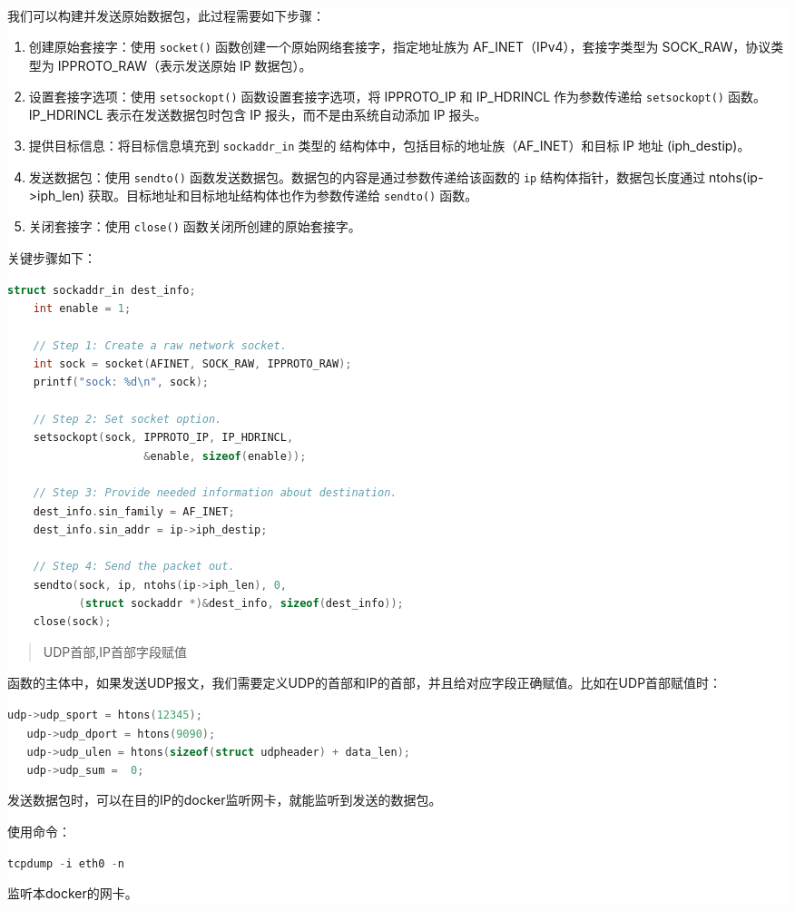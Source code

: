 我们可以构建并发送原始数据包，此过程需要如下步骤：

1. 创建原始套接字：使用 `socket()` 函数创建一个原始网络套接字，指定地址族为 AF_INET（IPv4），套接字类型为 SOCK_RAW，协议类型为 IPPROTO_RAW（表示发送原始 IP 数据包）。

2. 设置套接字选项：使用 `setsockopt()` 函数设置套接字选项，将 IPPROTO_IP 和 IP_HDRINCL 作为参数传递给 `setsockopt()` 函数。IP_HDRINCL 表示在发送数据包时包含 IP 报头，而不是由系统自动添加 IP 报头。

3. 提供目标信息：将目标信息填充到 `sockaddr_in` 类型的 结构体中，包括目标的地址族（AF_INET）和目标 IP 地址 (iph_destip)。

4. 发送数据包：使用 `sendto()` 函数发送数据包。数据包的内容是通过参数传递给该函数的 `ip` 结构体指针，数据包长度通过 ntohs(ip->iph_len) 获取。目标地址和目标地址结构体也作为参数传递给 `sendto()` 函数。

5. 关闭套接字：使用 `close()` 函数关闭所创建的原始套接字。

关键步骤如下：

```c
struct sockaddr_in dest_info;
    int enable = 1;

    // Step 1: Create a raw network socket.
    int sock = socket(AFINET, SOCK_RAW, IPPROTO_RAW);
    printf("sock: %d\n", sock);

    // Step 2: Set socket option.
    setsockopt(sock, IPPROTO_IP, IP_HDRINCL,
                     &enable, sizeof(enable));

    // Step 3: Provide needed information about destination.
    dest_info.sin_family = AF_INET;
    dest_info.sin_addr = ip->iph_destip;

    // Step 4: Send the packet out.
    sendto(sock, ip, ntohs(ip->iph_len), 0,
           (struct sockaddr *)&dest_info, sizeof(dest_info));
    close(sock);
```

> UDP首部,IP首部字段赋值

函数的主体中，如果发送UDP报文，我们需要定义UDP的首部和IP的首部，并且给对应字段正确赋值。比如在UDP首部赋值时：

```c
udp->udp_sport = htons(12345);
   udp->udp_dport = htons(9090);
   udp->udp_ulen = htons(sizeof(struct udpheader) + data_len);
   udp->udp_sum =  0;
```

发送数据包时，可以在目的IP的docker监听网卡，就能监听到发送的数据包。

使用命令：

```c
tcpdump -i eth0 -n
```

监听本docker的网卡。
